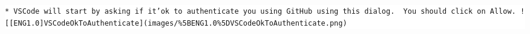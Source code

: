     * VSCode will start by asking if it’ok to authenticate you using GitHub using this dialog.  You should click on Allow. ![[ENG1.0]VSCodeOkToAuthenticate](images/%5BENG1.0%5DVSCodeOkToAuthenticate.png)